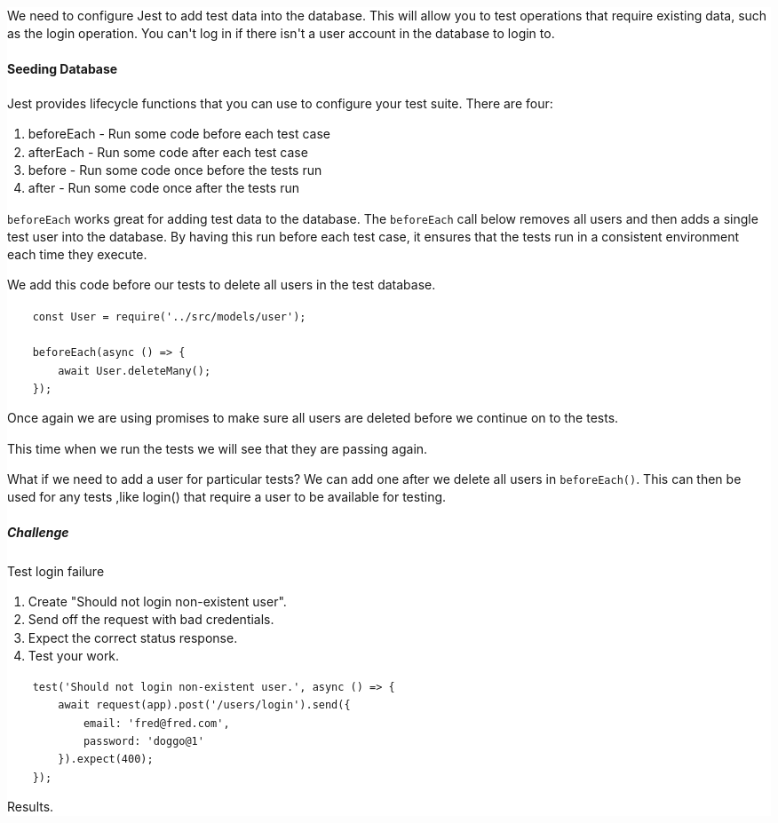 We need to configure Jest to add test data into the database. This will allow you to test operations that require existing data, such as the login operation. You can't log in if there isn't a user account in the database to login to.

#### Seeding Database

Jest provides lifecycle functions that you can use to configure your test suite. There are four:

1. beforeEach - Run some code before each test case
2. afterEach - Run some code after each test case
3. before - Run some code once before the tests run
4. after - Run some code once after the tests run

``beforeEach`` works great for adding test data to the database. The ``beforeEach`` call below removes all users and then adds a single test user into the database. By having this run before each test case, it ensures that the tests run in a consistent environment each time they execute.

We add this code before our tests to delete all users in the test database.

```
    const User = require('../src/models/user');

    beforeEach(async () => {
        await User.deleteMany();
    });
```

Once again we are using promises to make sure all users are deleted before we continue on to the tests.

This time when we run the tests we will see that they are passing again.

What if we need to add a user for particular tests? We can add one after we delete all users in ``beforeEach()``. This can then be used for any tests ,like login() that require a user to be available for testing.

##### Challenge

Test login failure

1. Create "Should not login non-existent user".
2. Send off the request with bad credentials.
3. Expect the correct status response.
4. Test your work.

```
    test('Should not login non-existent user.', async () => {
        await request(app).post('/users/login').send({
            email: 'fred@fred.com',
            password: 'doggo@1'
        }).expect(400);
    });
```

Results.
